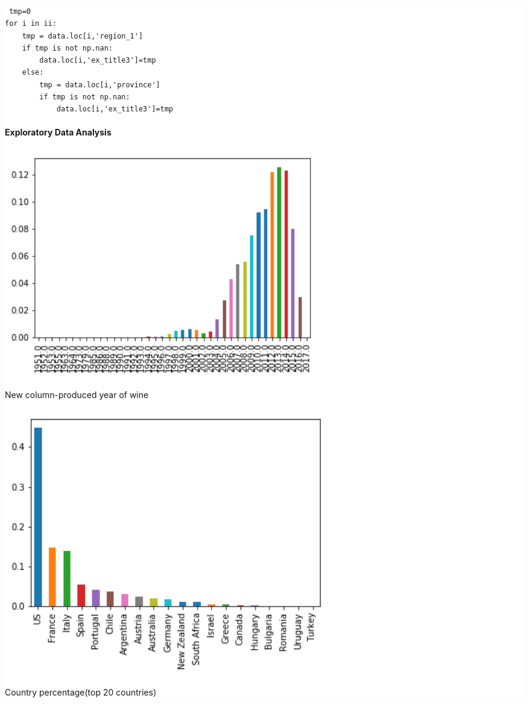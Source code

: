 ```
 tmp=0
for i in ii:
    tmp = data.loc[i,'region_1']
    if tmp is not np.nan:
        data.loc[i,'ex_title3']=tmp
    else:
        tmp = data.loc[i,'province']
        if tmp is not np.nan:
            data.loc[i,'ex_title3']=tmp   
```



#### Exploratory Data Analysis

<img src="img\6460012b1fdb0b4e.png" alt="img\6460012b1fdb0b4e.png"  width="519.50" />

New column-produced year of wine

<img src="img\6f3a6663a09a86de.png" alt="img\6f3a6663a09a86de.png"  width="536.62" />

Country percentage(top 20 countries)
